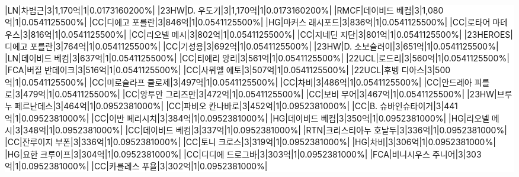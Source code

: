 |LN|차범근|3|1,170억|1|0.0173160200%|
|23HW|D. 우도기|3|1,170억|1|0.0173160200%|
|RMCF|데이비드 베컴|3|1,080억|1|0.0541125500%|
|CC|디에고 포를란|3|846억|1|0.0541125500%|
|HG|마커스 래시포드|3|836억|1|0.0541125500%|
|CC|로타어 마테우스|3|816억|1|0.0541125500%|
|CC|리오넬 메시|3|802억|1|0.0541125500%|
|CC|지네딘 지단|3|801억|1|0.0541125500%|
|23HEROES|디에고 포를란|3|764억|1|0.0541125500%|
|CC|기성용|3|692억|1|0.0541125500%|
|23HW|D. 소보슬러이|3|651억|1|0.0541125500%|
|LN|데이비드 베컴|3|637억|1|0.0541125500%|
|CC|티에리 앙리|3|561억|1|0.0541125500%|
|22UCL|로드리|3|560억|1|0.0541125500%|
|FCA|버질 반데이크|3|516억|1|0.0541125500%|
|CC|사뮈엘 에토|3|507억|1|0.0541125500%|
|22UCL|후벵 디아스|3|500억|1|0.0541125500%|
|CC|미로슬라프 클로제|3|497억|1|0.0541125500%|
|CC|차비|3|486억|1|0.0541125500%|
|CC|안드레아 피를로|3|479억|1|0.0541125500%|
|CC|앙투안 그리즈만|3|472억|1|0.0541125500%|
|CC|보비 무어|3|467억|1|0.0541125500%|
|23HW|브루누 페르난데스|3|464억|1|0.0952381000%|
|CC|파비오 칸나바로|3|452억|1|0.0952381000%|
|CC|B. 슈바인슈타이거|3|441억|1|0.0952381000%|
|CC|이반 페리시치|3|384억|1|0.0952381000%|
|HG|데이비드 베컴|3|350억|1|0.0952381000%|
|HG|리오넬 메시|3|348억|1|0.0952381000%|
|CC|데이비드 베컴|3|337억|1|0.0952381000%|
|RTN|크리스티아누 호날두|3|336억|1|0.0952381000%|
|CC|잔루이지 부폰|3|336억|1|0.0952381000%|
|CC|토니 크로스|3|319억|1|0.0952381000%|
|HG|차비|3|306억|1|0.0952381000%|
|HG|요한 크루이프|3|304억|1|0.0952381000%|
|CC|디디에 드로그바|3|303억|1|0.0952381000%|
|FCA|비니시우스 주니어|3|303억|1|0.0952381000%|
|CC|카를레스 푸욜|3|302억|1|0.0952381000%|